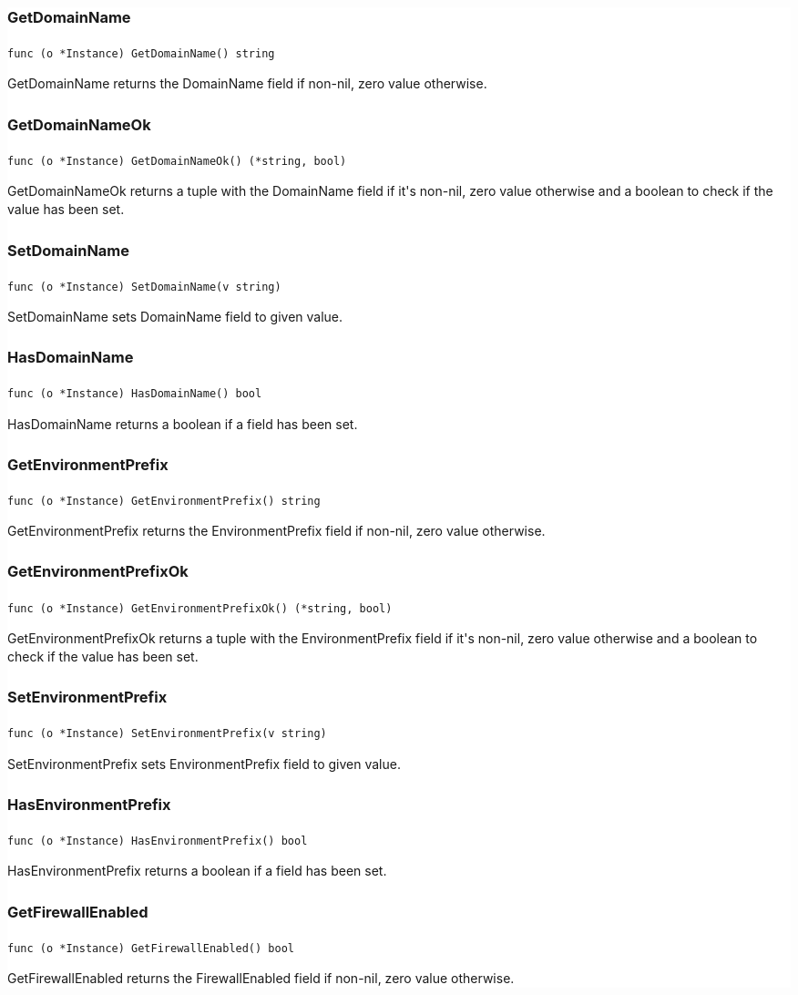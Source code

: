 ### GetDomainName

`func (o *Instance) GetDomainName() string`

GetDomainName returns the DomainName field if non-nil, zero value otherwise.

### GetDomainNameOk

`func (o *Instance) GetDomainNameOk() (*string, bool)`

GetDomainNameOk returns a tuple with the DomainName field if it's non-nil, zero value otherwise
and a boolean to check if the value has been set.

### SetDomainName

`func (o *Instance) SetDomainName(v string)`

SetDomainName sets DomainName field to given value.

### HasDomainName

`func (o *Instance) HasDomainName() bool`

HasDomainName returns a boolean if a field has been set.

### GetEnvironmentPrefix

`func (o *Instance) GetEnvironmentPrefix() string`

GetEnvironmentPrefix returns the EnvironmentPrefix field if non-nil, zero value otherwise.

### GetEnvironmentPrefixOk

`func (o *Instance) GetEnvironmentPrefixOk() (*string, bool)`

GetEnvironmentPrefixOk returns a tuple with the EnvironmentPrefix field if it's non-nil, zero value otherwise
and a boolean to check if the value has been set.

### SetEnvironmentPrefix

`func (o *Instance) SetEnvironmentPrefix(v string)`

SetEnvironmentPrefix sets EnvironmentPrefix field to given value.

### HasEnvironmentPrefix

`func (o *Instance) HasEnvironmentPrefix() bool`

HasEnvironmentPrefix returns a boolean if a field has been set.

### GetFirewallEnabled

`func (o *Instance) GetFirewallEnabled() bool`

GetFirewallEnabled returns the FirewallEnabled field if non-nil, zero value otherwise.
